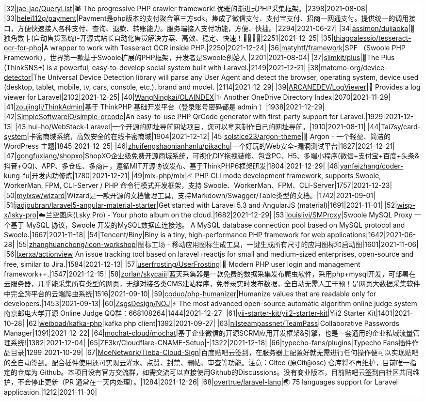 |32|[jae-jae/QueryList](https://github.com/jae-jae/QueryList)|:spider: The progressive PHP crawler framework!  优雅的渐进式PHP采集框架。|2398|2021-08-08|
|33|[helei112g/payment](https://github.com/helei112g/payment)|Payment是php版本的支付聚合第三方sdk，集成了微信支付、支付宝支付、招商一网通支付。提供统一的调用接口，方便快速接入各种支付、查询、退款、转账能力。服务端接入支付功能，方便、快捷。|2294|2021-06-27|
|34|[assimon/dujiaoka](https://github.com/assimon/dujiaoka)|🦄独角数卡(自动售货系统)-开源式站长自动化售货解决方案、高效、稳定、快速！🚀🚀🎉🎉|2251|2021-12-25|
|35|[thiagoalessio/tesseract-ocr-for-php](https://github.com/thiagoalessio/tesseract-ocr-for-php)|A wrapper to work with Tesseract OCR inside PHP.|2250|2021-12-24|
|36|[matyhtf/framework](https://github.com/matyhtf/framework)|SPF （Swoole PHP Framework），世界第一款基于Swoole扩展的PHP框架，开发者是Swoole创始人 |2201|2021-08-04|
|37|[slimkit/plus](https://github.com/slimkit/plus)|💝The Plus (ThinkSNS+) is a powerful, easy-to-develop social system built with Laravel.|2149|2021-12-21|
|38|[matomo-org/device-detector](https://github.com/matomo-org/device-detector)|The Universal Device Detection library will parse any User Agent and detect the browser, operating system, device used (desktop, tablet, mobile, tv, cars, console, etc.), brand and model. |2114|2021-12-29|
|39|[ARCANEDEV/LogViewer](https://github.com/ARCANEDEV/LogViewer)|:page_with_curl: Provides a log viewer for Laravel|2102|2021-12-25|
|40|[WangNingkai/OLAINDEX](https://github.com/WangNingkai/OLAINDEX)|✨ Another OneDrive Directory Index|2070|2021-11-29|
|41|[zoujingli/ThinkAdmin](https://github.com/zoujingli/ThinkAdmin)|基于 ThinkPHP 基础开发平台（登录账号密码都是 admin ）|1938|2021-12-29|
|42|[SimpleSoftwareIO/simple-qrcode](https://github.com/SimpleSoftwareIO/simple-qrcode)|An easy-to-use PHP QrCode generator with first-party support for Laravel.|1929|2021-12-13|
|43|[hui-ho/WebStack-Laravel](https://github.com/hui-ho/WebStack-Laravel)|一个开源的网址导航网站项目，您可以拿来制作自己的网址导航。|1910|2021-08-11|
|44|[Tai7sy/card-system](https://github.com/Tai7sy/card-system)|卡密商城系统，高效安全的在线卡密商城|1904|2021-12-12|
|45|[solstice23/argon-theme](https://github.com/solstice23/argon-theme)|📖 Argon - 一个轻盈、简洁的 WordPress 主题|1845|2021-12-25|
|46|[zhuifengshaonianhanlu/pikachu](https://github.com/zhuifengshaonianhanlu/pikachu)|一个好玩的Web安全-漏洞测试平台|1827|2021-12-21|
|47|[gongfuxiang/shopxo](https://github.com/gongfuxiang/shopxo)|ShopXO企业级免费开源商城系统，可视化DIY拖拽装修、包含PC、H5、多端小程序(微信+支付宝+百度+头条&抖音+QQ)、APP、多仓库、多商户，遵循MIT开源协议发布、基于ThinkPHP6框架研发|1804|2021-12-29|
|48|[yanfeizhang/coder-kung-fu](https://github.com/yanfeizhang/coder-kung-fu)|开发内功修炼|1780|2021-12-21|
|49|[mix-php/mix](https://github.com/mix-php/mix)|☄️  PHP CLI mode development framework, supports Swoole, WorkerMan, FPM, CLI-Server / PHP 命令行模式开发框架，支持 Swoole、WorkerMan、FPM、CLI-Server|1757|2021-12-23|
|50|[mylxsw/wizard](https://github.com/mylxsw/wizard)|Wizard是一款开源的文档管理工具，支持Markdown/Swagger/Table类型的文档。|1742|2021-09-01|
|51|[jadjoubran/laravel5-angular-material-starter](https://github.com/jadjoubran/laravel5-angular-material-starter)|Get started with Laravel 5.3 and AngularJS (material)|1691|2021-11-01|
|52|[wisp-x/lsky-pro](https://github.com/wisp-x/lsky-pro)|☁️兰空图床(Lsky Pro) - Your photo album on the cloud.|1682|2021-12-29|
|53|[louislivi/SMProxy](https://github.com/louislivi/SMProxy)|Swoole MySQL Proxy 一个基于 MySQL 协议，Swoole 开发的MySQL数据库连接池。 A MySQL database connection pool based on MySQL protocol and Swoole.|1667|2021-11-18|
|54|[Tencent/Biny](https://github.com/Tencent/Biny)|Biny is a tiny, high-performance PHP framework for web applications|1642|2021-06-28|
|55|[zhanghuanchong/icon-workshop](https://github.com/zhanghuanchong/icon-workshop)|图标工场 - 移动应用图标生成工具，一键生成所有尺寸的应用图标和启动图|1601|2021-11-06|
|56|[lxerxa/actionview](https://github.com/lxerxa/actionview)|An issue tracking tool based on laravel+reactjs for small and medium-sized enterprises, open-source and free, similar to Jira.|1584|2021-12-13|
|57|[userfrosting/UserFrosting](https://github.com/userfrosting/UserFrosting)|:doughnut: Modern PHP user login and management framework++.|1547|2021-12-15|
|58|[zorlan/skycaiji](https://github.com/zorlan/skycaiji)|蓝天采集器是一款免费的数据采集发布爬虫软件，采用php+mysql开发，可部署在云服务器，几乎能采集所有类型的网页，无缝对接各类CMS建站程序，免登录实时发布数据，全自动无需人工干预！是网页大数据采集软件中完全跨平台的云端爬虫系统|1516|2021-09-10|
|59|[coduo/php-humanizer](https://github.com/coduo/php-humanizer)|Humanize values that are readable only for developers.|1453|2021-09-13|
|60|[ZsgsDesign/NOJ](https://github.com/ZsgsDesign/NOJ)|⚡ The most advanced open-source automatic algorithm online judge system   南京邮电大学开源 Online Judge   QQ群：668108264|1444|2021-12-27|
|61|[yii-starter-kit/yii2-starter-kit](https://github.com/yii-starter-kit/yii2-starter-kit)|Yii2 Starter Kit|1401|2021-10-28|
|62|[weiboad/kafka-php](https://github.com/weiboad/kafka-php)|kafka php client|1392|2021-09-27|
|63|[nilsteampassnet/TeamPass](https://github.com/nilsteampassnet/TeamPass)|Collaborative Passwords Manager|1391|2021-12-22|
|64|[mochat-cloud/mochat](https://github.com/mochat-cloud/mochat)|基于企业微信的开源SCRM应用开发框架&引擎，也是一套通用的企业私域流量管理系统!|1382|2021-12-04|
|65|[ZE3kr/Cloudflare-CNAME-Setup](https://github.com/ZE3kr/Cloudflare-CNAME-Setup)|-|1322|2021-12-18|
|66|[typecho-fans/plugins](https://github.com/typecho-fans/plugins)|Typecho Fans插件作品目录|1299|2021-10-29|
|67|[MoeNetwork/Tieba-Cloud-Sign](https://github.com/MoeNetwork/Tieba-Cloud-Sign)|百度贴吧云签到，在服务器上配置好就无需进行任何操作便可以实现贴吧的全自动签到。配合插件使用还可实现云灌水、点赞、封禁、删帖、审查等功能。注意：Gitee (原Git@osc) 仓库将不再维护，目前唯一指定的仓库为 Github。本项目没有官方交流群，如需交流可以直接使用Github的Discussions。没有商业版本，目前贴吧云签到由社区共同维护，不会停止更新（PR 通常在一天内处理）。|1284|2021-12-26|
|68|[overtrue/laravel-lang](https://github.com/overtrue/laravel-lang)|:earth_asia: 75 languages support for Laravel application.|1212|2021-11-30|